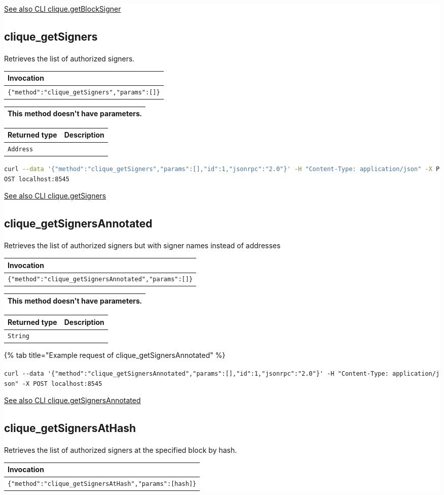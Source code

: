 [See also CLI clique.getBlockSigner](https://docs.nethermind.io/nethermind/nethermind-utilities/cli/clique#clique-getblocksigner)
## clique_getSigners

Retrieves the list of authorized signers. 

| Invocation |
| :--- |
| `{"method":"clique_getSigners","params":[]}` |

| This method doesn't have parameters. |
| :--- |

| Returned type | Description |
| :--- | :--- |
| `Address` |  |

``` bash title="Example request of clique_getSigners"
curl --data '{"method":"clique_getSigners","params":[],"id":1,"jsonrpc":"2.0"}' -H "Content-Type: application/json" -X POST localhost:8545
```

[See also CLI clique.getSigners](https://docs.nethermind.io/nethermind/nethermind-utilities/cli/clique#clique-getsigners)
## clique_getSignersAnnotated

Retrieves the list of authorized signers but with signer names instead of addresses 

| Invocation |
| :--- |
| `{"method":"clique_getSignersAnnotated","params":[]}` |

| This method doesn't have parameters. |
| :--- |

| Returned type | Description |
| :--- | :--- |
| `String` |  |

{% tab title="Example request of clique_getSignersAnnotated" %}
```
curl --data '{"method":"clique_getSignersAnnotated","params":[],"id":1,"jsonrpc":"2.0"}' -H "Content-Type: application/json" -X POST localhost:8545
```

[See also CLI clique.getSignersAnnotated](https://docs.nethermind.io/nethermind/nethermind-utilities/cli/clique#clique-getsignersannotated)
## clique_getSignersAtHash

Retrieves the list of authorized signers at the specified block by hash. 

| Invocation |
| :--- |
| `{"method":"clique_getSignersAtHash","params":[hash]}` |
